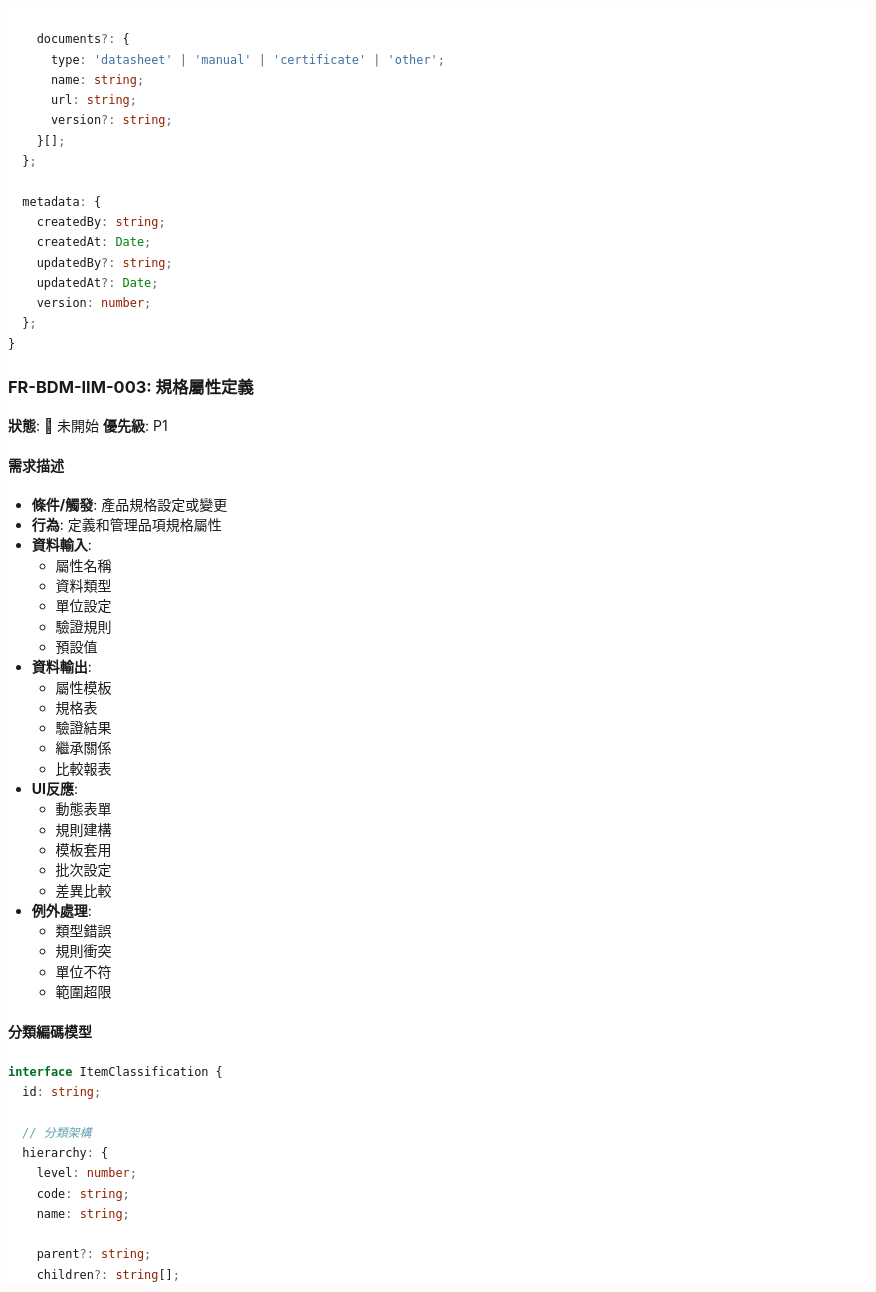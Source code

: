 ```typescript
    
    documents?: {
      type: 'datasheet' | 'manual' | 'certificate' | 'other';
      name: string;
      url: string;
      version?: string;
    }[];
  };
  
  metadata: {
    createdBy: string;
    createdAt: Date;
    updatedBy?: string;
    updatedAt?: Date;
    version: number;
  };
}
```

### FR-BDM-IIM-003: 規格屬性定義
**狀態**: 🔴 未開始
**優先級**: P1

#### 需求描述
- **條件/觸發**: 產品規格設定或變更
- **行為**: 定義和管理品項規格屬性
- **資料輸入**: 
  - 屬性名稱
  - 資料類型
  - 單位設定
  - 驗證規則
  - 預設值
- **資料輸出**: 
  - 屬性模板
  - 規格表
  - 驗證結果
  - 繼承關係
  - 比較報表
- **UI反應**: 
  - 動態表單
  - 規則建構
  - 模板套用
  - 批次設定
  - 差異比較
- **例外處理**: 
  - 類型錯誤
  - 規則衝突
  - 單位不符
  - 範圍超限

#### 分類編碼模型
```typescript
interface ItemClassification {
  id: string;
  
  // 分類架構
  hierarchy: {
    level: number;
    code: string;
    name: string;
    
    parent?: string;
    children?: string[];
```